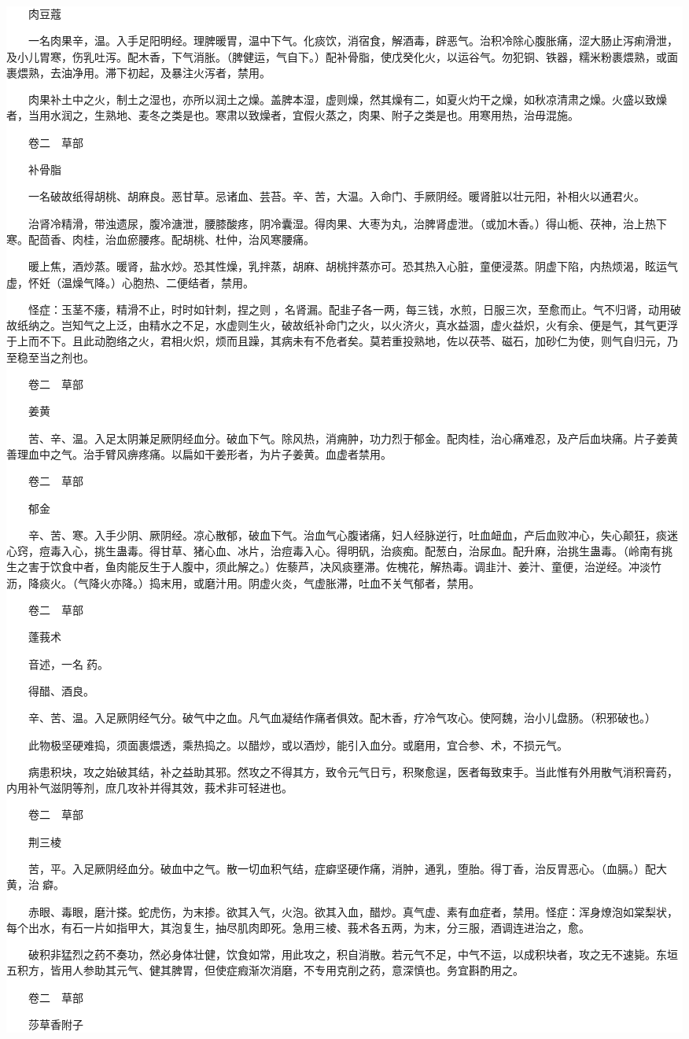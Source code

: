 　　肉豆蔻

　　一名肉果辛，温。入手足阳明经。理脾暖胃，温中下气。化痰饮，消宿食，解酒毒，辟恶气。治积冷除心腹胀痛，涩大肠止泻痢滑泄，及小儿胃寒，伤乳吐泻。配木香，下气消胀。（脾健运，气自下。）配补骨脂，使戊癸化火，以运谷气。勿犯铜、铁器，糯米粉裹煨熟，或面裹煨熟，去油净用。滞下初起，及暴注火泻者，禁用。

　　肉果补土中之火，制土之湿也，亦所以润土之燥。盖脾本湿，虚则燥，然其燥有二，如夏火灼干之燥，如秋凉清肃之燥。火盛以致燥者，当用水润之，生熟地、麦冬之类是也。寒肃以致燥者，宜假火蒸之，肉果、附子之类是也。用寒用热，治毋混施。

　　卷二　草部

　　补骨脂

　　一名破故纸得胡桃、胡麻良。恶甘草。忌诸血、芸苔。辛、苦，大温。入命门、手厥阴经。暖肾脏以壮元阳，补相火以通君火。

　　治肾冷精滑，带浊遗尿，腹冷溏泄，腰膝酸疼，阴冷囊湿。得肉果、大枣为丸，治脾肾虚泄。（或加木香。）得山栀、茯神，治上热下寒。配茴香、肉桂，治血瘀腰疼。配胡桃、杜仲，治风寒腰痛。

　　暖上焦，酒炒蒸。暖肾，盐水炒。恐其性燥，乳拌蒸，胡麻、胡桃拌蒸亦可。恐其热入心脏，童便浸蒸。阴虚下陷，内热烦渴，眩运气虚，怀妊（温燥气降。）心胞热、二便结者，禁用。

　　怪症：玉茎不痿，精滑不止，时时如针刺，捏之则 ，名肾漏。配韭子各一两，每三钱，水煎，日服三次，至愈而止。气不归肾，动用破故纸纳之。岂知气之上泛，由精水之不足，水虚则生火，破故纸补命门之火，以火济火，真水益涸，虚火益炽，火有余、便是气，其气更浮于上而不下。且此动胞络之火，君相火炽，烦而且躁，其病未有不危者矣。莫若重投熟地，佐以茯苓、磁石，加砂仁为使，则气自归元，乃至稳至当之剂也。

　　卷二　草部

　　姜黄

　　苦、辛、温。入足太阴兼足厥阴经血分。破血下气。除风热，消痈肿，功力烈于郁金。配肉桂，治心痛难忍，及产后血块痛。片子姜黄善理血中之气。治手臂风痹疼痛。以扁如干姜形者，为片子姜黄。血虚者禁用。

　　卷二　草部

　　郁金

　　辛、苦、寒。入手少阴、厥阴经。凉心散郁，破血下气。治血气心腹诸痛，妇人经脉逆行，吐血衄血，产后血败冲心，失心颠狂，痰迷心窍，痘毒入心，挑生蛊毒。得甘草、猪心血、冰片，治痘毒入心。得明矾，治痰痴。配葱白，治尿血。配升麻，治挑生蛊毒。（岭南有挑生之害于饮食中者，鱼肉能反生于人腹中，须此解之。）佐藜芦，决风痰壅滞。佐槐花，解热毒。调韭汁、姜汁、童便，治逆经。冲淡竹沥，降痰火。（气降火亦降。）捣末用，或磨汁用。阴虚火炎，气虚胀滞，吐血不关气郁者，禁用。

　　卷二　草部

　　蓬莪术

　　音述，一名 药。

　　得醋、酒良。

　　辛、苦、温。入足厥阴经气分。破气中之血。凡气血凝结作痛者俱效。配木香，疗冷气攻心。使阿魏，治小儿盘肠。（积邪破也。）

　　此物极坚硬难捣，须面裹煨透，乘热捣之。以醋炒，或以酒炒，能引入血分。或磨用，宜合参、术，不损元气。

　　病患积块，攻之始破其结，补之益助其邪。然攻之不得其方，致令元气日亏，积聚愈逞，医者每致束手。当此惟有外用散气消积膏药，内用补气滋阴等剂，庶几攻补并得其效，莪术非可轻进也。

　　卷二　草部

　　荆三棱

　　苦，平。入足厥阴经血分。破血中之气。散一切血积气结，症癖坚硬作痛，消肿，通乳，堕胎。得丁香，治反胃恶心。（血膈。）配大黄，治 癖。

　　赤眼、毒眼，磨汁搽。蛇虎伤，为末掺。欲其入气，火泡。欲其入血，醋炒。真气虚、素有血症者，禁用。怪症：浑身燎泡如棠梨状，每个出水，有石一片如指甲大，其泡复生，抽尽肌肉即死。急用三棱、莪术各五两，为末，分三服，酒调连进治之，愈。

　　破积非猛烈之药不奏功，然必身体壮健，饮食如常，用此攻之，积自消散。若元气不足，中气不运，以成积块者，攻之无不速毙。东垣五积方，皆用人参助其元气、健其脾胃，但使症瘕渐次消磨，不专用克削之药，意深慎也。务宜斟酌用之。

　　卷二　草部

　　莎草香附子
